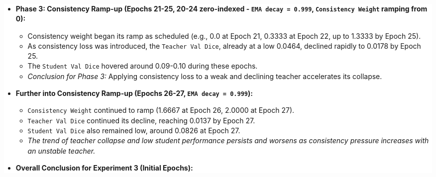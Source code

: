 - **Phase 3: Consistency Ramp-up (Epochs 21-25, 20-24 zero-indexed - `EMA decay = 0.999`, `Consistency Weight` ramping from 0):**
    - Consistency weight began its ramp as scheduled (e.g., 0.0 at Epoch 21, 0.3333 at Epoch 22, up to 1.3333 by Epoch 25).
    - As consistency loss was introduced, the `Teacher Val Dice`, already at a low 0.0464, declined rapidly to 0.0178 by Epoch 25.
    - The `Student Val Dice` hovered around 0.09-0.10 during these epochs.
    - *Conclusion for Phase 3:* Applying consistency loss to a weak and declining teacher accelerates its collapse.

- **Further into Consistency Ramp-up (Epochs 26-27, `EMA decay = 0.999`):**
    - `Consistency Weight` continued to ramp (1.6667 at Epoch 26, 2.0000 at Epoch 27).
    - `Teacher Val Dice` continued its decline, reaching 0.0137 by Epoch 27.
    - `Student Val Dice` also remained low, around 0.0826 at Epoch 27.
    - *The trend of teacher collapse and low student performance persists and worsens as consistency pressure increases with an unstable teacher.*

- **Overall Conclusion for Experiment 3 (Initial Epochs):**
